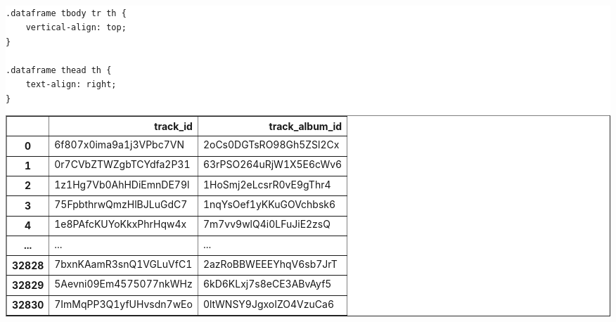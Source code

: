 
    .dataframe tbody tr th {
        vertical-align: top;
    }
    
    .dataframe thead th {
        text-align: right;
    }

</style>

<table border="1" class="dataframe">
  <thead>
    <tr style="text-align: right;">
      <th></th>
      <th>track_id</th>
      <th>track_album_id</th>
    </tr>
  </thead>
  <tbody>
    <tr>
      <th>0</th>
      <td>6f807x0ima9a1j3VPbc7VN</td>
      <td>2oCs0DGTsRO98Gh5ZSl2Cx</td>
    </tr>
    <tr>
      <th>1</th>
      <td>0r7CVbZTWZgbTCYdfa2P31</td>
      <td>63rPSO264uRjW1X5E6cWv6</td>
    </tr>
    <tr>
      <th>2</th>
      <td>1z1Hg7Vb0AhHDiEmnDE79l</td>
      <td>1HoSmj2eLcsrR0vE9gThr4</td>
    </tr>
    <tr>
      <th>3</th>
      <td>75FpbthrwQmzHlBJLuGdC7</td>
      <td>1nqYsOef1yKKuGOVchbsk6</td>
    </tr>
    <tr>
      <th>4</th>
      <td>1e8PAfcKUYoKkxPhrHqw4x</td>
      <td>7m7vv9wlQ4i0LFuJiE2zsQ</td>
    </tr>
    <tr>
      <th>...</th>
      <td>...</td>
      <td>...</td>
    </tr>
    <tr>
      <th>32828</th>
      <td>7bxnKAamR3snQ1VGLuVfC1</td>
      <td>2azRoBBWEEEYhqV6sb7JrT</td>
    </tr>
    <tr>
      <th>32829</th>
      <td>5Aevni09Em4575077nkWHz</td>
      <td>6kD6KLxj7s8eCE3ABvAyf5</td>
    </tr>
    <tr>
      <th>32830</th>
      <td>7ImMqPP3Q1yfUHvsdn7wEo</td>
      <td>0ltWNSY9JgxoIZO4VzuCa6</td>
    </tr>